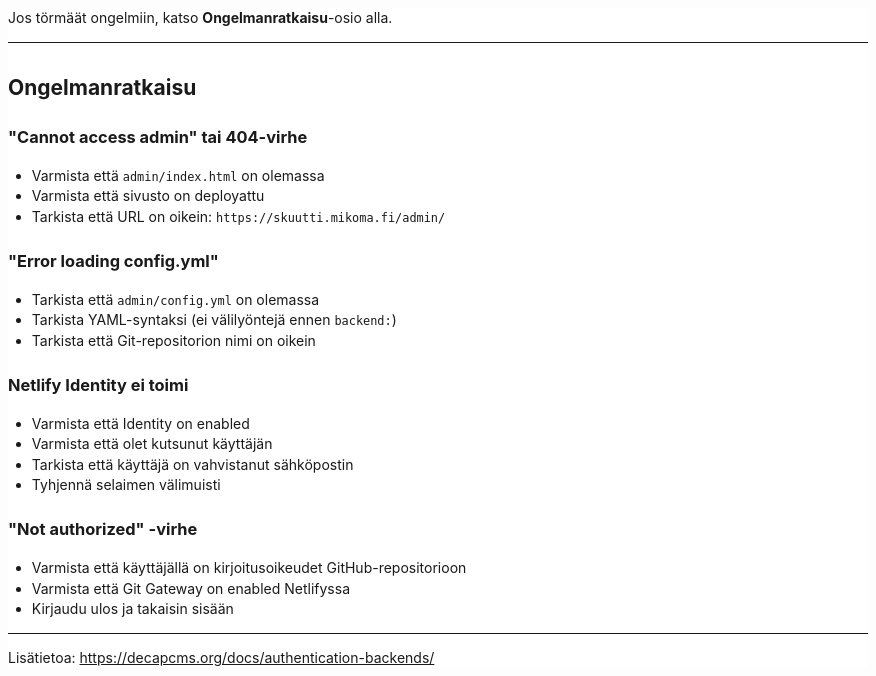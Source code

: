 Jos törmäät ongelmiin, katso **Ongelmanratkaisu**-osio alla.

---

## Ongelmanratkaisu

### "Cannot access admin" tai 404-virhe

- Varmista että `admin/index.html` on olemassa
- Varmista että sivusto on deployattu
- Tarkista että URL on oikein: `https://skuutti.mikoma.fi/admin/`

### "Error loading config.yml"

- Tarkista että `admin/config.yml` on olemassa
- Tarkista YAML-syntaksi (ei välilyöntejä ennen `backend:`)
- Tarkista että Git-repositorion nimi on oikein

### Netlify Identity ei toimi

- Varmista että Identity on enabled
- Varmista että olet kutsunut käyttäjän
- Tarkista että käyttäjä on vahvistanut sähköpostin
- Tyhjennä selaimen välimuisti

### "Not authorized" -virhe

- Varmista että käyttäjällä on kirjoitusoikeudet GitHub-repositorioon
- Varmista että Git Gateway on enabled Netlifyssa
- Kirjaudu ulos ja takaisin sisään

---

Lisätietoa: https://decapcms.org/docs/authentication-backends/
